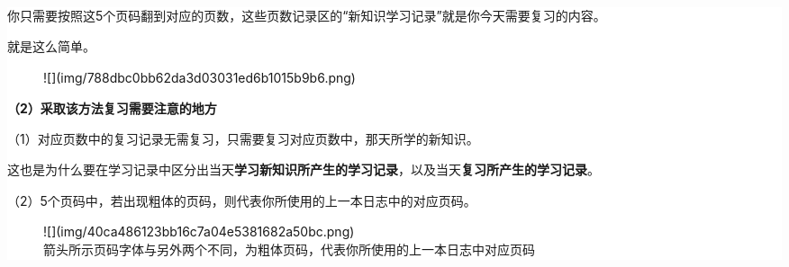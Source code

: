 你只需要按照这5个页码翻到对应的页数，这些页数记录区的“新知识学习记录”就是你今天需要复习的内容。

就是这么简单。

<figure data-size="normal">![](img/788dbc0bb62da3d03031ed6b1015b9b6.png)</figure>

**（2）采取该方法复习需要注意的地方**

（1）对应页数中的复习记录无需复习，只需要复习对应页数中，那天所学的新知识。

这也是为什么要在学习记录中区分出当天**学习新知识所产生的学习记录**，以及当天**复习所产生的学习记录**。

（2）5个页码中，若出现粗体的页码，则代表你所使用的上一本日志中的对应页码。

<figure data-size="normal">![](img/40ca486123bb16c7a04e5381682a50bc.png)

<figcaption>箭头所示页码字体与另外两个不同，为粗体页码，代表你所使用的上一本日志中对应页码</figcaption>

</figure>

